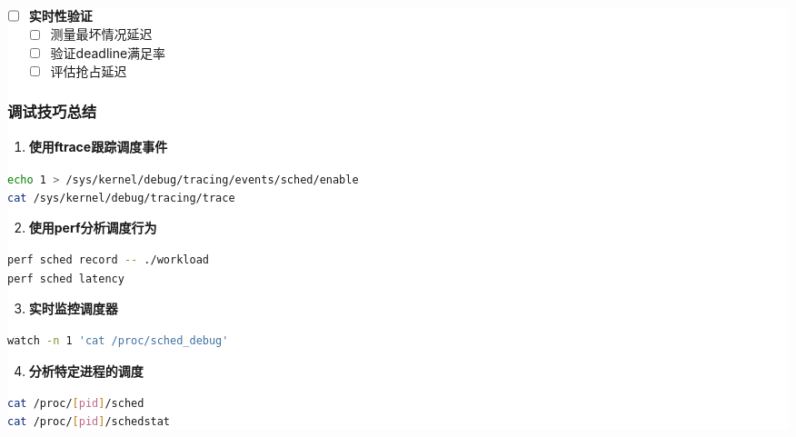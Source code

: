 - [ ] **实时性验证**
  - [ ] 测量最坏情况延迟
  - [ ] 验证deadline满足率
  - [ ] 评估抢占延迟

### 调试技巧总结

1. **使用ftrace跟踪调度事件**
```bash
echo 1 > /sys/kernel/debug/tracing/events/sched/enable
cat /sys/kernel/debug/tracing/trace
```

2. **使用perf分析调度行为**
```bash
perf sched record -- ./workload
perf sched latency
```

3. **实时监控调度器**
```bash
watch -n 1 'cat /proc/sched_debug'
```

4. **分析特定进程的调度**
```bash
cat /proc/[pid]/sched
cat /proc/[pid]/schedstat
```